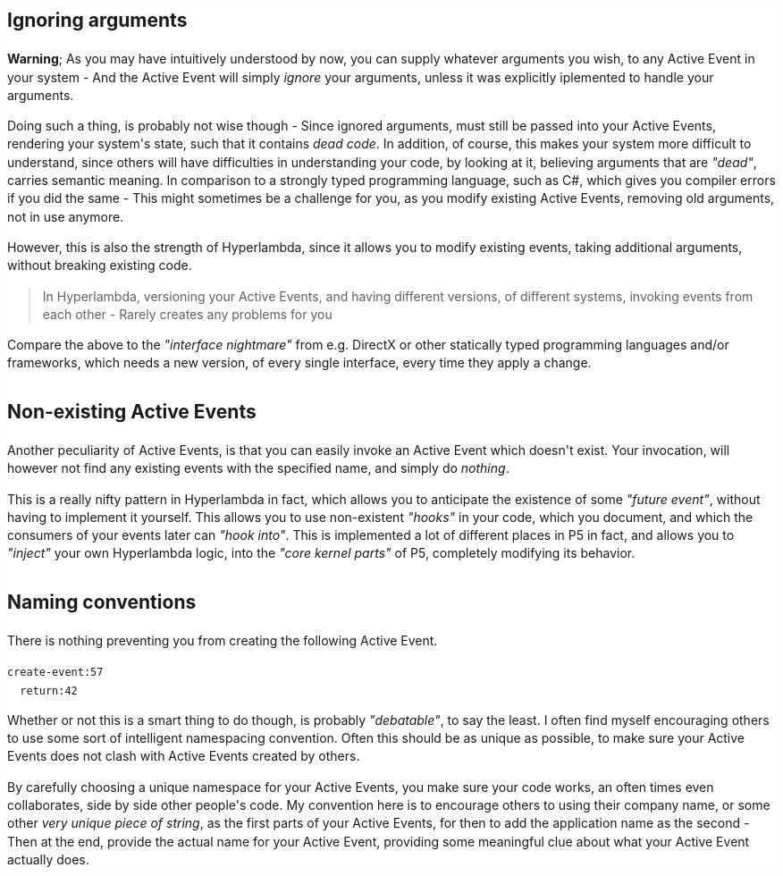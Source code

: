 ## Ignoring arguments

**Warning**; As you may have intuitively understood by now, you can supply whatever arguments you wish, to any Active Event in your system - And the Active Event will simply *ignore* your arguments, unless it was explicitly iplemented to handle your arguments.

Doing such a thing, is probably not wise though - Since ignored arguments, must still be passed into your Active Events, rendering your system's state, such that it contains *dead code*. In addition, of course, this makes your system more difficult to understand, since others will have difficulties in understanding your code, by looking at it, believing arguments that are *"dead"*, carries semantic meaning. In comparison to a strongly typed programming language, such as C#, which gives you compiler errors if you did the same - This might sometimes be a challenge for you, as you modify existing Active Events, removing old arguments, not in use anymore.

However, this is also the strength of Hyperlambda, since it allows you to modify existing events, taking additional arguments, without breaking existing code.

> In Hyperlambda, versioning your Active Events, and having different versions, of different systems, invoking events from each other - Rarely creates any problems for you

Compare the above to the _"interface nightmare"_ from e.g. DirectX or other statically typed programming languages and/or frameworks, which needs a new version, of every single interface, every time they apply a change.

## Non-existing Active Events

Another peculiarity of Active Events, is that you can easily invoke an Active Event which doesn't exist. Your invocation, will however not find any existing events with the specified name, and simply do *nothing*.

This is a really nifty pattern in Hyperlambda in fact, which allows you to anticipate the existence of some *"future event"*, without having to implement it yourself. This allows you to use non-existent *"hooks"* in your code, which you document, and which the consumers of your events later can *"hook into"*. This is implemented a lot of different places in P5 in fact, and allows you to *"inject"* your own Hyperlambda logic, into the *"core kernel parts"* of P5, completely modifying its behavior.

## Naming conventions

There is nothing preventing you from creating the following Active Event.

```
create-event:57
  return:42
```

Whether or not this is a smart thing to do though, is probably *"debatable"*, to say the least. I often find myself encouraging others to use some sort of intelligent namespacing convention. Often this should be as unique as possible, to make sure your Active Events does not clash with Active Events created by others.

By carefully choosing a unique namespace for your Active Events, you make sure your code works, an often times even collaborates, side by side other people's code. My convention here is to encourage others to using their company name, or some other *very unique piece of string*, as the first parts of your Active Events, for then to add the application name as the second - Then at the end, provide the actual name for your Active Event, providing some meaningful clue about what your Active Event actually does.

